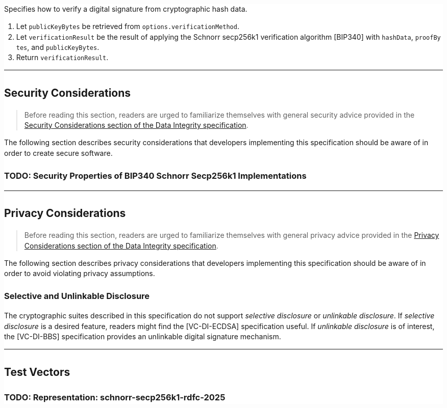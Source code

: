 Specifies how to verify a digital signature from cryptographic hash data.

1. Let `publicKeyBytes` be retrieved from `options.verificationMethod`.
2. Let `verificationResult` be the result of applying the Schnorr secp256k1
   verification algorithm [BIP340] with `hashData`, `proofBytes`, and `publicKeyBytes`.
3. Return `verificationResult`.

---

## Security Considerations

> Before reading this section, readers are urged to familiarize themselves
> with general security advice provided in the
> [Security Considerations section of the Data Integrity specification](https://www.w3.org/TR/vc-data-integrity/#security-considerations).

The following section describes security considerations that developers
implementing this specification should be aware of in order to create secure
software.

### TODO: Security Properties of BIP340 Schnorr Secp256k1 Implementations



---

## Privacy Considerations

> Before reading this section, readers are urged to familiarize themselves
> with general privacy advice provided in the
> [Privacy Considerations section of the Data Integrity specification](https://www.w3.org/TR/vc-data-integrity/#privacy-considerations).

The following section describes privacy considerations that developers
implementing this specification should be aware of in order to avoid violating
privacy assumptions.

### Selective and Unlinkable Disclosure

The cryptographic suites described in this specification do not support
_selective disclosure_ or _unlinkable disclosure_. If
_selective disclosure_ is a desired feature, readers might find the
[VC-DI-ECDSA] specification useful. If _unlinkable disclosure_ is of
interest, the [VC-DI-BBS] specification provides an unlinkable digital
signature mechanism.

---



## Test Vectors

### TODO: Representation: schnorr-secp256k1-rdfc-2025
